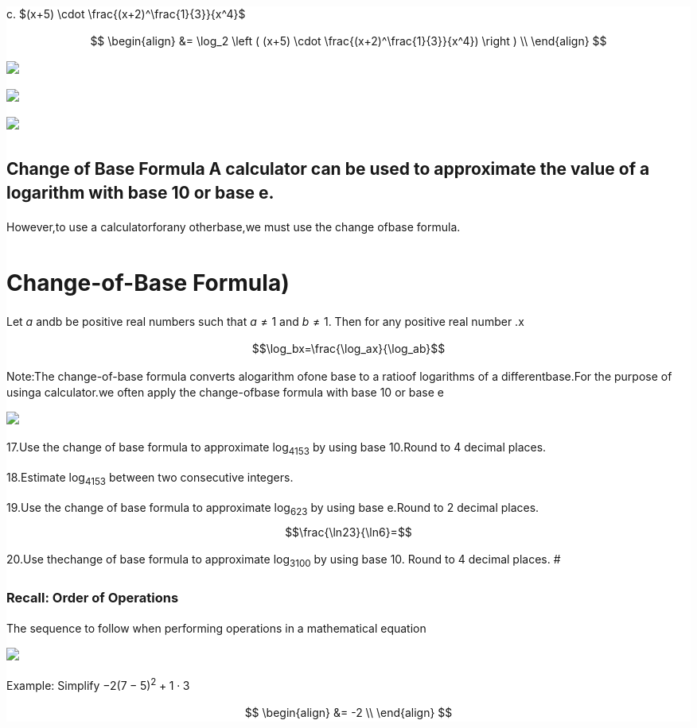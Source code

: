 c. $(x+5) \cdot \frac{(x+2)^\frac{1}{3}}{x^4}$

$$
\begin{align}
	&= \log_2 \left ( (x+5) \cdot \frac{(x+2)^\frac{1}{3}}{x^4}) \right ) \\
\end{align}
$$

![](./images/fOn7tsGeyRi4sA9gMt8nbERyxiwu7zB0g.png)

![](./images/fMBQffuG0AcfzbqxoaZ4m7dcfqr8YALxK.png)

![](./images/fe6u2zF77gGpN4YkRKgpLa3PPeygPlzH4.png)

## Change of Base Formula A calculator can be used to approximate the value of a logarithm with base 10 or base e.

However,to use a calculatorforany otherbase,we must use the change ofbase formula.

# Change-of-Base Formula)

Let $a$ andb be positive real numbers such that $a\neq1$ and $b\neq1.$ Then for any positive real number .x

$$\log_bx=\frac{\log_ax}{\log_ab}$$

Note:The change-of-base formula converts alogarithm ofone base to a ratioof logarithms of a differentbase.For the purpose of usinga calculator.we often apply the change-ofbase formula with base 10 or base e

![](./images/fdiEBH7lnmvt7CmvQXXgBZtdOC4fygfYD.png)

17.Use the change of base formula to approximate $\log_4153$ by using base 10.Round to 4 decimal places.

18.Estimate $\log_4153$ between two consecutive integers.

19.Use the change of base formula to approximate $\log_623$ by using base e.Round to 2 decimal places.
$$\frac{\ln23}{\ln6}=$$

20.Use thechange of base formula to approximate $\log_3100$ by using base 10. Round to 4 decimal places. #

### Recall: Order of Operations

The sequence to follow when performing operations in a mathematical equation

![](./images/fSZWDzT2sKqFQrHBd3ZIkC8O1M7fHb7pt.png)

Example: Simplify $-2(7-5)^{2}+1\cdot3$

$$
\begin{align}
	&= -2 \\
\end{align}
$$
